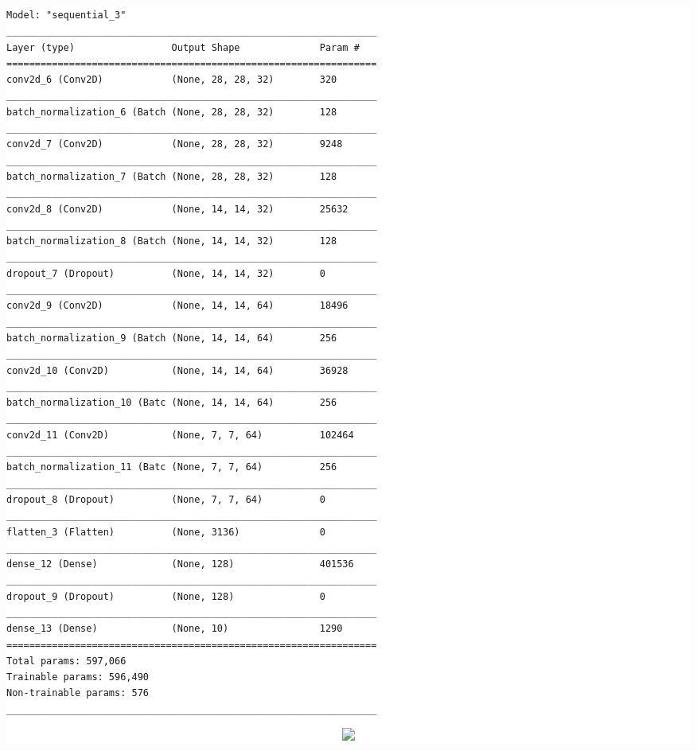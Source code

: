     Model: "sequential_3"
    _________________________________________________________________
    Layer (type)                 Output Shape              Param #   
    =================================================================
    conv2d_6 (Conv2D)            (None, 28, 28, 32)        320       
    _________________________________________________________________
    batch_normalization_6 (Batch (None, 28, 28, 32)        128       
    _________________________________________________________________
    conv2d_7 (Conv2D)            (None, 28, 28, 32)        9248      
    _________________________________________________________________
    batch_normalization_7 (Batch (None, 28, 28, 32)        128       
    _________________________________________________________________
    conv2d_8 (Conv2D)            (None, 14, 14, 32)        25632     
    _________________________________________________________________
    batch_normalization_8 (Batch (None, 14, 14, 32)        128       
    _________________________________________________________________
    dropout_7 (Dropout)          (None, 14, 14, 32)        0         
    _________________________________________________________________
    conv2d_9 (Conv2D)            (None, 14, 14, 64)        18496     
    _________________________________________________________________
    batch_normalization_9 (Batch (None, 14, 14, 64)        256       
    _________________________________________________________________
    conv2d_10 (Conv2D)           (None, 14, 14, 64)        36928     
    _________________________________________________________________
    batch_normalization_10 (Batc (None, 14, 14, 64)        256       
    _________________________________________________________________
    conv2d_11 (Conv2D)           (None, 7, 7, 64)          102464    
    _________________________________________________________________
    batch_normalization_11 (Batc (None, 7, 7, 64)          256       
    _________________________________________________________________
    dropout_8 (Dropout)          (None, 7, 7, 64)          0         
    _________________________________________________________________
    flatten_3 (Flatten)          (None, 3136)              0         
    _________________________________________________________________
    dense_12 (Dense)             (None, 128)               401536    
    _________________________________________________________________
    dropout_9 (Dropout)          (None, 128)               0         
    _________________________________________________________________
    dense_13 (Dense)             (None, 10)                1290      
    =================================================================
    Total params: 597,066
    Trainable params: 596,490
    Non-trainable params: 576
    _________________________________________________________________
    
    


<p align="center">
    <img src="https://sdamolini.github.io/assets/img/MNIST/output_69_1.png" style="max-width:840px;">
</p>
